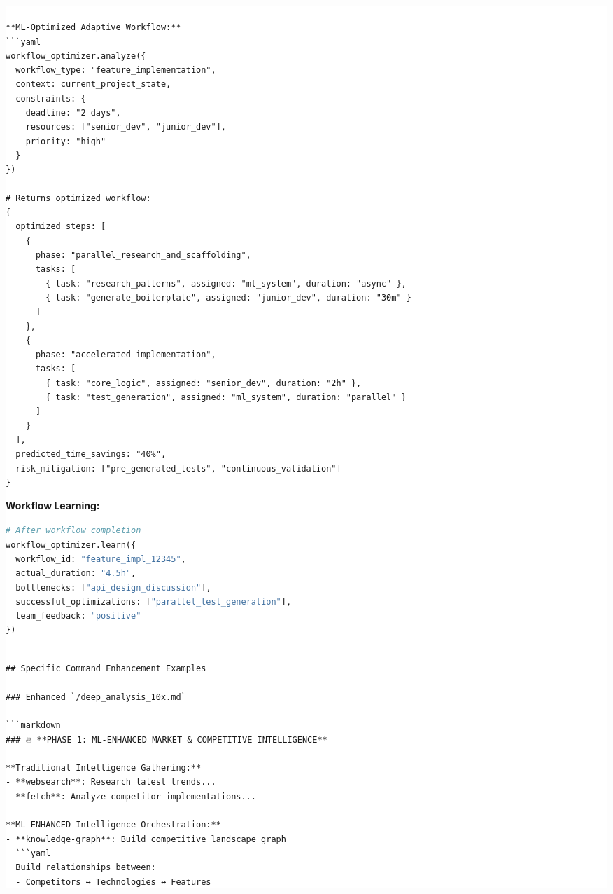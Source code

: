 ```

**ML-Optimized Adaptive Workflow:**
```yaml
workflow_optimizer.analyze({
  workflow_type: "feature_implementation",
  context: current_project_state,
  constraints: {
    deadline: "2 days",
    resources: ["senior_dev", "junior_dev"],
    priority: "high"
  }
})

# Returns optimized workflow:
{
  optimized_steps: [
    {
      phase: "parallel_research_and_scaffolding",
      tasks: [
        { task: "research_patterns", assigned: "ml_system", duration: "async" },
        { task: "generate_boilerplate", assigned: "junior_dev", duration: "30m" }
      ]
    },
    {
      phase: "accelerated_implementation",
      tasks: [
        { task: "core_logic", assigned: "senior_dev", duration: "2h" },
        { task: "test_generation", assigned: "ml_system", duration: "parallel" }
      ]
    }
  ],
  predicted_time_savings: "40%",
  risk_mitigation: ["pre_generated_tests", "continuous_validation"]
}
```

**Workflow Learning:**
```python
# After workflow completion
workflow_optimizer.learn({
  workflow_id: "feature_impl_12345",
  actual_duration: "4.5h",
  bottlenecks: ["api_design_discussion"],
  successful_optimizations: ["parallel_test_generation"],
  team_feedback: "positive"
})
```
```

## Specific Command Enhancement Examples

### Enhanced `/deep_analysis_10x.md`

```markdown
### 🔥 **PHASE 1: ML-ENHANCED MARKET & COMPETITIVE INTELLIGENCE**

**Traditional Intelligence Gathering:**
- **websearch**: Research latest trends...
- **fetch**: Analyze competitor implementations...

**ML-ENHANCED Intelligence Orchestration:**
- **knowledge-graph**: Build competitive landscape graph
  ```yaml
  Build relationships between:
  - Competitors ↔ Technologies ↔ Features
```